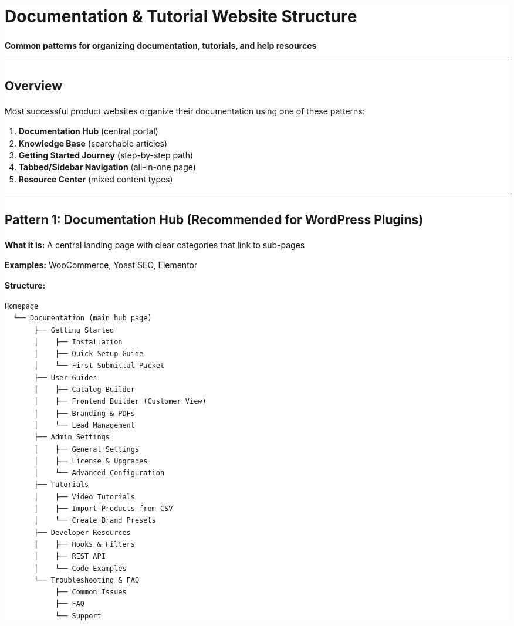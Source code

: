 # Documentation & Tutorial Website Structure

**Common patterns for organizing documentation, tutorials, and help resources**

---

## Overview

Most successful product websites organize their documentation using one of these patterns:
1. **Documentation Hub** (central portal)
2. **Knowledge Base** (searchable articles)
3. **Getting Started Journey** (step-by-step path)
4. **Tabbed/Sidebar Navigation** (all-in-one page)
5. **Resource Center** (mixed content types)

---

## Pattern 1: Documentation Hub (Recommended for WordPress Plugins)

**What it is:** A central landing page with clear categories that link to sub-pages

**Examples:** WooCommerce, Yoast SEO, Elementor

**Structure:**
```
Homepage
  └── Documentation (main hub page)
       ├── Getting Started
       │    ├── Installation
       │    ├── Quick Setup Guide
       │    └── First Submittal Packet
       ├── User Guides
       │    ├── Catalog Builder
       │    ├── Frontend Builder (Customer View)
       │    ├── Branding & PDFs
       │    └── Lead Management
       ├── Admin Settings
       │    ├── General Settings
       │    ├── License & Upgrades
       │    └── Advanced Configuration
       ├── Tutorials
       │    ├── Video Tutorials
       │    ├── Import Products from CSV
       │    └── Create Brand Presets
       ├── Developer Resources
       │    ├── Hooks & Filters
       │    ├── REST API
       │    └── Code Examples
       └── Troubleshooting & FAQ
            ├── Common Issues
            ├── FAQ
            └── Support
```
